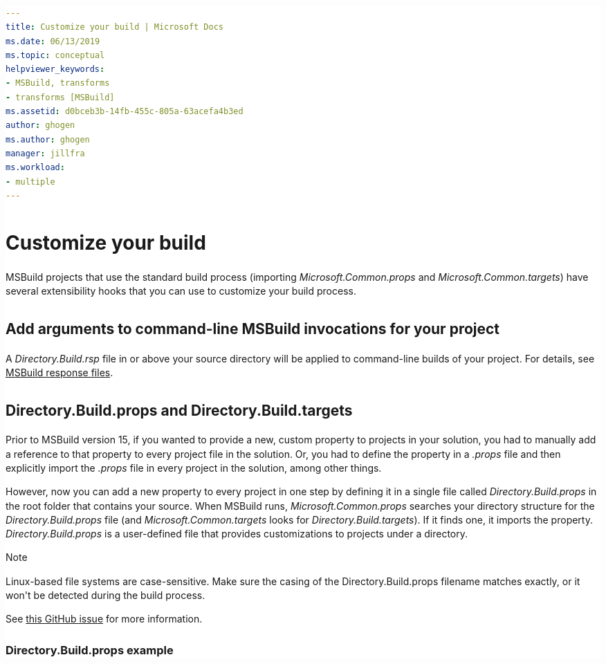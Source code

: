 ```yaml
---
title: Customize your build | Microsoft Docs
ms.date: 06/13/2019
ms.topic: conceptual
helpviewer_keywords:
- MSBuild, transforms
- transforms [MSBuild]
ms.assetid: d0bceb3b-14fb-455c-805a-63acefa4b3ed
author: ghogen
ms.author: ghogen
manager: jillfra
ms.workload:
- multiple
---
```

# Customize your build

MSBuild projects that use the standard build process (importing *Microsoft.Common.props* and *Microsoft.Common.targets*) have several extensibility hooks that you can use to customize your build process.

## Add arguments to command-line MSBuild invocations for your project

A *Directory.Build.rsp* file in or above your source directory will be applied to command-line builds of your project. For details, see [MSBuild response files](../msbuild/msbuild-response-files.md#directorybuildrsp).

## Directory.Build.props and Directory.Build.targets

Prior to MSBuild version 15, if you wanted to provide a new, custom property to projects in your solution, you had to manually add a reference to that property to every project file in the solution. Or, you had to define the property in a *.props* file and then explicitly import the *.props* file in every project in the solution, among other things.

However, now you can add a new property to every project in one step by defining it in a single file called *Directory.Build.props* in the root folder that contains your source. When MSBuild runs, *Microsoft.Common.props* searches your directory structure for the *Directory.Build.props* file (and *Microsoft.Common.targets* looks for *Directory.Build.targets*). If it finds one, it imports the property. *Directory.Build.props* is a user-defined file that provides customizations to projects under a directory.

> [!NOTE]
> Linux-based file systems are case-sensitive. Make sure the casing of the Directory.Build.props filename matches exactly, or it won't be detected during the build process.
>
> See [this GitHub issue](https://github.com/dotnet/core/issues/1991#issue-368441031) for more information.

### Directory.Build.props example
